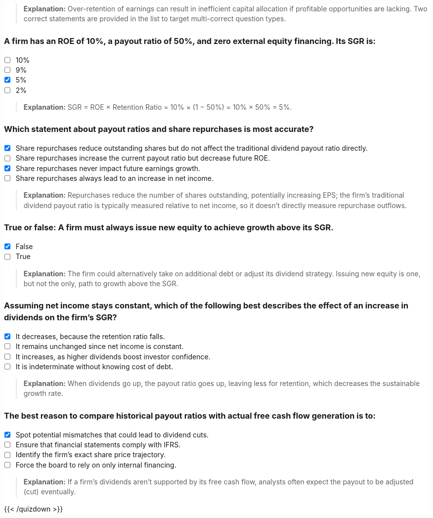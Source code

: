 > **Explanation:** Over-retention of earnings can result in inefficient capital allocation if profitable opportunities are lacking. Two correct statements are provided in the list to target multi-correct question types.

### A firm has an ROE of 10%, a payout ratio of 50%, and zero external equity financing. Its SGR is:

- [ ] 10%
- [ ] 9%
- [x] 5%
- [ ] 2%

> **Explanation:** SGR = ROE × Retention Ratio = 10% × (1 − 50%) = 10% × 50% = 5%.

### Which statement about payout ratios and share repurchases is most accurate?

- [x] Share repurchases reduce outstanding shares but do not affect the traditional dividend payout ratio directly.
- [ ] Share repurchases increase the current payout ratio but decrease future ROE.
- [x] Share repurchases never impact future earnings growth.
- [ ] Share repurchases always lead to an increase in net income.

> **Explanation:** Repurchases reduce the number of shares outstanding, potentially increasing EPS; the firm’s traditional dividend payout ratio is typically measured relative to net income, so it doesn’t directly measure repurchase outflows.  

### True or false: A firm must always issue new equity to achieve growth above its SGR.

- [x] False
- [ ] True

> **Explanation:** The firm could alternatively take on additional debt or adjust its dividend strategy. Issuing new equity is one, but not the only, path to growth above the SGR.

### Assuming net income stays constant, which of the following best describes the effect of an increase in dividends on the firm’s SGR?

- [x] It decreases, because the retention ratio falls.
- [ ] It remains unchanged since net income is constant.
- [ ] It increases, as higher dividends boost investor confidence.
- [ ] It is indeterminate without knowing cost of debt.

> **Explanation:** When dividends go up, the payout ratio goes up, leaving less for retention, which decreases the sustainable growth rate.

### The best reason to compare historical payout ratios with actual free cash flow generation is to:

- [x] Spot potential mismatches that could lead to dividend cuts.
- [ ] Ensure that financial statements comply with IFRS.
- [ ] Identify the firm’s exact share price trajectory.
- [ ] Force the board to rely on only internal financing.

> **Explanation:** If a firm’s dividends aren’t supported by its free cash flow, analysts often expect the payout to be adjusted (cut) eventually.

{{< /quizdown >}}
